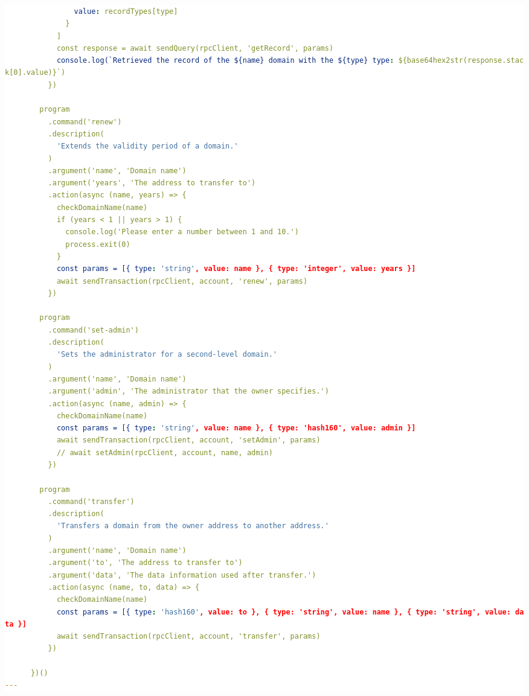 ```yaml
                value: recordTypes[type]
              }
            ]
            const response = await sendQuery(rpcClient, 'getRecord', params)
            console.log(`Retrieved the record of the ${name} domain with the ${type} type: ${base64hex2str(response.stack[0].value)}`)
          })

        program
          .command('renew')
          .description(
            'Extends the validity period of a domain.'
          )
          .argument('name', 'Domain name')
          .argument('years', 'The address to transfer to')
          .action(async (name, years) => {
            checkDomainName(name)
            if (years < 1 || years > 1) {
              console.log('Please enter a number between 1 and 10.')
              process.exit(0)
            }
            const params = [{ type: 'string', value: name }, { type: 'integer', value: years }]
            await sendTransaction(rpcClient, account, 'renew', params)
          })

        program
          .command('set-admin')
          .description(
            'Sets the administrator for a second-level domain.'
          )
          .argument('name', 'Domain name')
          .argument('admin', 'The administrator that the owner specifies.')
          .action(async (name, admin) => {
            checkDomainName(name)
            const params = [{ type: 'string', value: name }, { type: 'hash160', value: admin }]
            await sendTransaction(rpcClient, account, 'setAdmin', params)
            // await setAdmin(rpcClient, account, name, admin)
          })

        program
          .command('transfer')
          .description(
            'Transfers a domain from the owner address to another address.'
          )
          .argument('name', 'Domain name')
          .argument('to', 'The address to transfer to')
          .argument('data', 'The data information used after transfer.')
          .action(async (name, to, data) => {
            checkDomainName(name)
            const params = [{ type: 'hash160', value: to }, { type: 'string', value: name }, { type: 'string', value: data }]
            await sendTransaction(rpcClient, account, 'transfer', params)
          })

      })()
---
```
